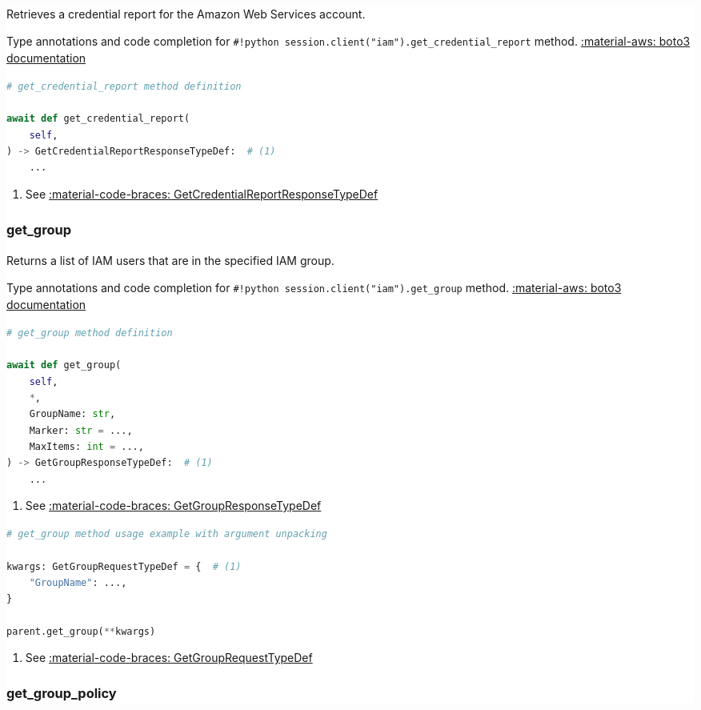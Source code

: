 Retrieves a credential report for the Amazon Web Services account.

Type annotations and code completion for `#!python session.client("iam").get_credential_report` method.
[:material-aws: boto3 documentation](https://boto3.amazonaws.com/v1/documentation/api/latest/reference/services/iam.html#IAM.Client)

```python
# get_credential_report method definition

await def get_credential_report(
    self,
) -> GetCredentialReportResponseTypeDef:  # (1)
    ...
```

1. See [:material-code-braces: GetCredentialReportResponseTypeDef](./type_defs.md#getcredentialreportresponsetypedef)



### get\_group

Returns a list of IAM users that are in the specified IAM group.

Type annotations and code completion for `#!python session.client("iam").get_group` method.
[:material-aws: boto3 documentation](https://boto3.amazonaws.com/v1/documentation/api/latest/reference/services/iam.html#IAM.Client)

```python
# get_group method definition

await def get_group(
    self,
    *,
    GroupName: str,
    Marker: str = ...,
    MaxItems: int = ...,
) -> GetGroupResponseTypeDef:  # (1)
    ...
```

1. See [:material-code-braces: GetGroupResponseTypeDef](./type_defs.md#getgroupresponsetypedef)


```python
# get_group method usage example with argument unpacking

kwargs: GetGroupRequestTypeDef = {  # (1)
    "GroupName": ...,
}

parent.get_group(**kwargs)
```

1. See [:material-code-braces: GetGroupRequestTypeDef](./type_defs.md#getgrouprequesttypedef)

### get\_group\_policy
